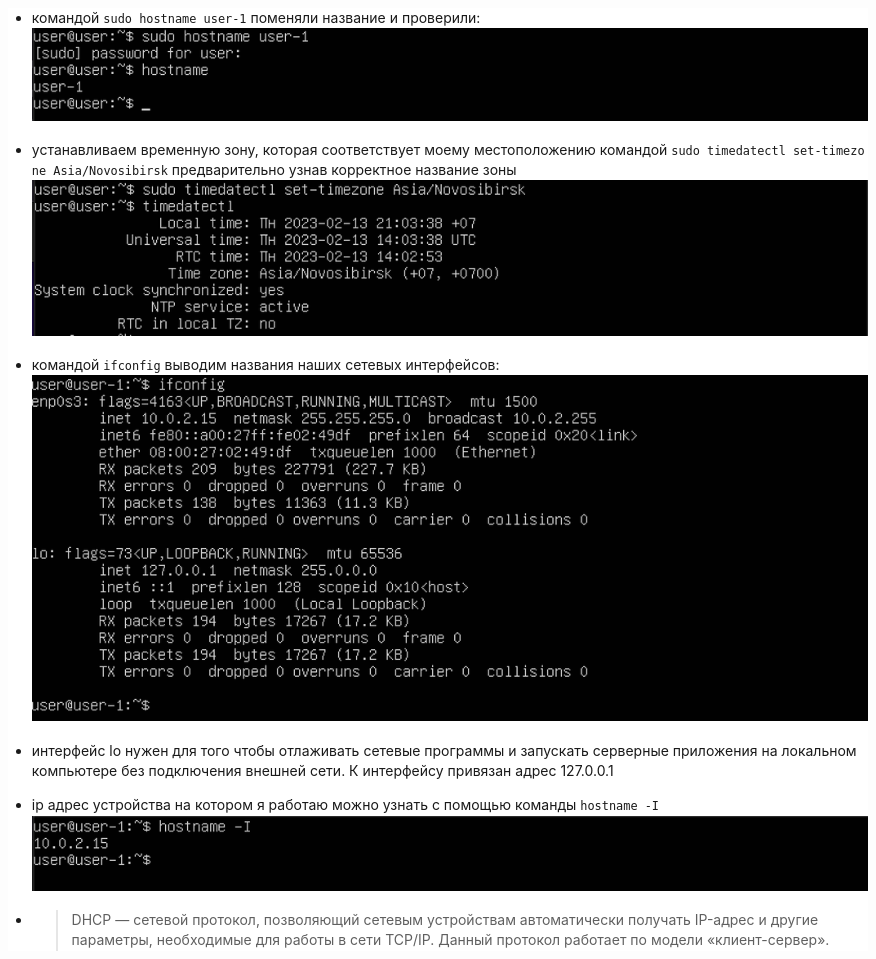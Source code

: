 - командой `sudo hostname user-1` поменяли название и проверили:
![exercise_3.2](screenshot/part3.2.png)

- устанавливаем временную зону, которая соответствует моему местоположению командой `sudo timedatectl set-timezone Asia/Novosibirsk` предварительно узнав корректное название зоны
![exercise_3.3](screenshot/part3.3.png)

- командой `ifconfig` выводим названия наших сетевых интерфейсов:
![exercise_3.4](screenshot/part3.4.png)

- интерфейс lo нужен для того чтобы отлаживать сетевые программы и запускать серверные приложения на локальном компьютере без подключения внешней сети. К интерфейсу привязан адрес 127.0.0.1
- ip адрес устройства на котором я работаю можно узнать с помощью команды `hostname -I`
![exercise_3.5](screenshot/part3.5.png)

- >DHCP — сетевой протокол, позволяющий сетевым устройствам автоматически получать IP-адрес и другие параметры, необходимые для работы в сети TCP/IP. Данный протокол работает по модели «клиент-сервер».
